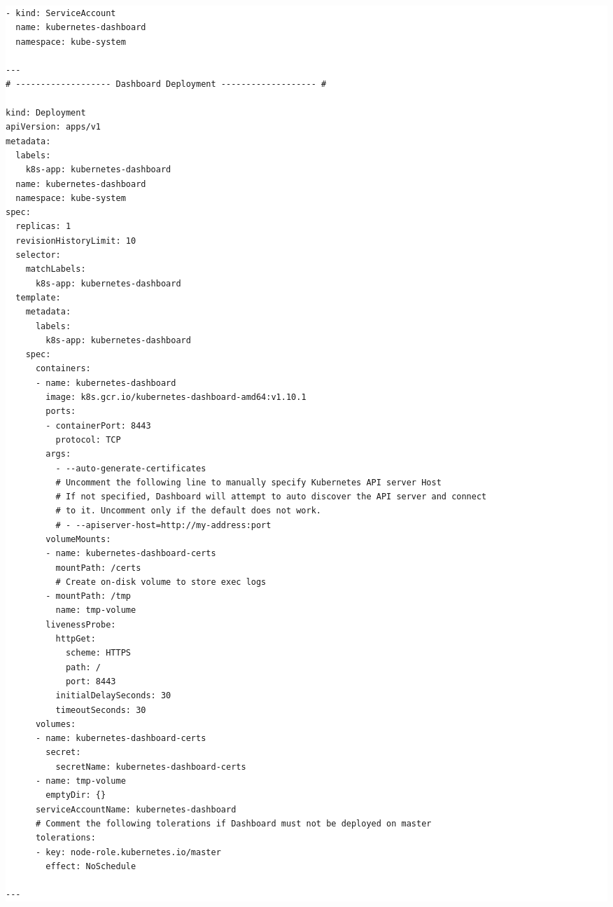 ```
- kind: ServiceAccount
  name: kubernetes-dashboard
  namespace: kube-system

---
# ------------------- Dashboard Deployment ------------------- #

kind: Deployment
apiVersion: apps/v1
metadata:
  labels:
    k8s-app: kubernetes-dashboard
  name: kubernetes-dashboard
  namespace: kube-system
spec:
  replicas: 1
  revisionHistoryLimit: 10
  selector:
    matchLabels:
      k8s-app: kubernetes-dashboard
  template:
    metadata:
      labels:
        k8s-app: kubernetes-dashboard
    spec:
      containers:
      - name: kubernetes-dashboard
        image: k8s.gcr.io/kubernetes-dashboard-amd64:v1.10.1
        ports:
        - containerPort: 8443
          protocol: TCP
        args:
          - --auto-generate-certificates
          # Uncomment the following line to manually specify Kubernetes API server Host
          # If not specified, Dashboard will attempt to auto discover the API server and connect
          # to it. Uncomment only if the default does not work.
          # - --apiserver-host=http://my-address:port
        volumeMounts:
        - name: kubernetes-dashboard-certs
          mountPath: /certs
          # Create on-disk volume to store exec logs
        - mountPath: /tmp
          name: tmp-volume
        livenessProbe:
          httpGet:
            scheme: HTTPS
            path: /
            port: 8443
          initialDelaySeconds: 30
          timeoutSeconds: 30
      volumes:
      - name: kubernetes-dashboard-certs
        secret:
          secretName: kubernetes-dashboard-certs
      - name: tmp-volume
        emptyDir: {}
      serviceAccountName: kubernetes-dashboard
      # Comment the following tolerations if Dashboard must not be deployed on master
      tolerations:
      - key: node-role.kubernetes.io/master
        effect: NoSchedule

---
```